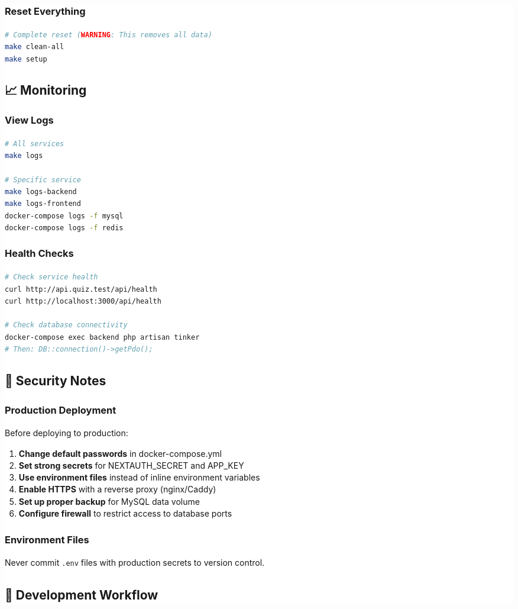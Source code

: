 ### Reset Everything
```bash
# Complete reset (WARNING: This removes all data)
make clean-all
make setup
```

## 📈 Monitoring

### View Logs
```bash
# All services
make logs

# Specific service
make logs-backend
make logs-frontend
docker-compose logs -f mysql
docker-compose logs -f redis
```

### Health Checks
```bash
# Check service health
curl http://api.quiz.test/api/health
curl http://localhost:3000/api/health

# Check database connectivity
docker-compose exec backend php artisan tinker
# Then: DB::connection()->getPdo();
```

## 🔐 Security Notes

### Production Deployment
Before deploying to production:

1. **Change default passwords** in docker-compose.yml
2. **Set strong secrets** for NEXTAUTH_SECRET and APP_KEY
3. **Use environment files** instead of inline environment variables
4. **Enable HTTPS** with a reverse proxy (nginx/Caddy)
5. **Set up proper backup** for MySQL data volume
6. **Configure firewall** to restrict access to database ports

### Environment Files
Never commit `.env` files with production secrets to version control.

## 🤝 Development Workflow
